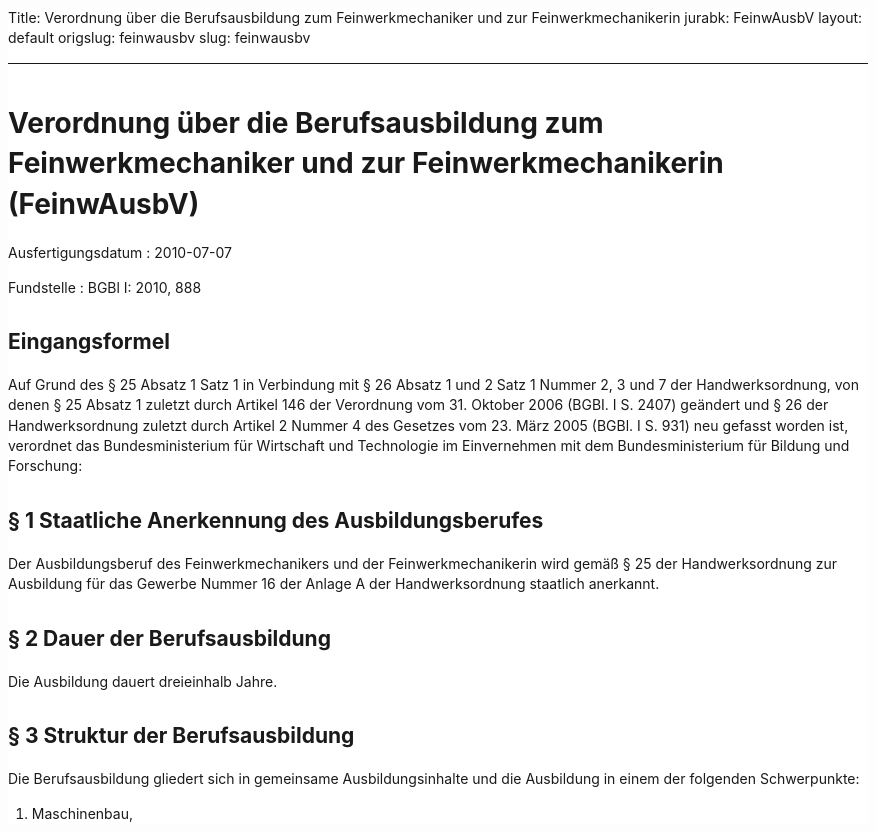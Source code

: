 Title: Verordnung über die Berufsausbildung zum Feinwerkmechaniker und zur Feinwerkmechanikerin
jurabk: FeinwAusbV
layout: default
origslug: feinwausbv
slug: feinwausbv

---

# Verordnung über die Berufsausbildung zum Feinwerkmechaniker und zur Feinwerkmechanikerin (FeinwAusbV)

Ausfertigungsdatum
:   2010-07-07

Fundstelle
:   BGBl I: 2010, 888

[^F774326_01_BJNR088800010]:     Die Ausbildungsordnung und der damit abgestimmte Rahmenlehrplan für
    die Berufsschule, der von der Ständigen Konferenz der Kultusminister
    der Länder in der Bundesrepublik Deutschland beschlossen wurde, werden
    demnächst als Beilage im Bundesanzeiger veröffentlicht.


## Eingangsformel

Auf Grund des § 25 Absatz 1 Satz 1 in Verbindung mit § 26 Absatz 1 und
2 Satz 1 Nummer 2, 3 und 7 der Handwerksordnung, von denen § 25 Absatz
1 zuletzt durch Artikel 146 der Verordnung vom 31. Oktober 2006 (BGBI.
I S. 2407) geändert und § 26 der Handwerksordnung zuletzt durch
Artikel 2 Nummer 4 des Gesetzes vom 23. März 2005 (BGBl. I S. 931) neu
gefasst worden ist, verordnet das Bundesministerium für Wirtschaft und
Technologie im Einvernehmen mit dem Bundesministerium für Bildung und
Forschung:


## § 1 Staatliche Anerkennung des Ausbildungsberufes

Der Ausbildungsberuf des Feinwerkmechanikers und der
Feinwerkmechanikerin wird gemäß § 25 der Handwerksordnung zur
Ausbildung für das Gewerbe Nummer 16 der Anlage A der Handwerksordnung
staatlich anerkannt.


## § 2 Dauer der Berufsausbildung

Die Ausbildung dauert dreieinhalb Jahre.


## § 3 Struktur der Berufsausbildung

Die Berufsausbildung gliedert sich in gemeinsame Ausbildungsinhalte
und die Ausbildung in einem der folgenden Schwerpunkte:

1.  Maschinenbau,
